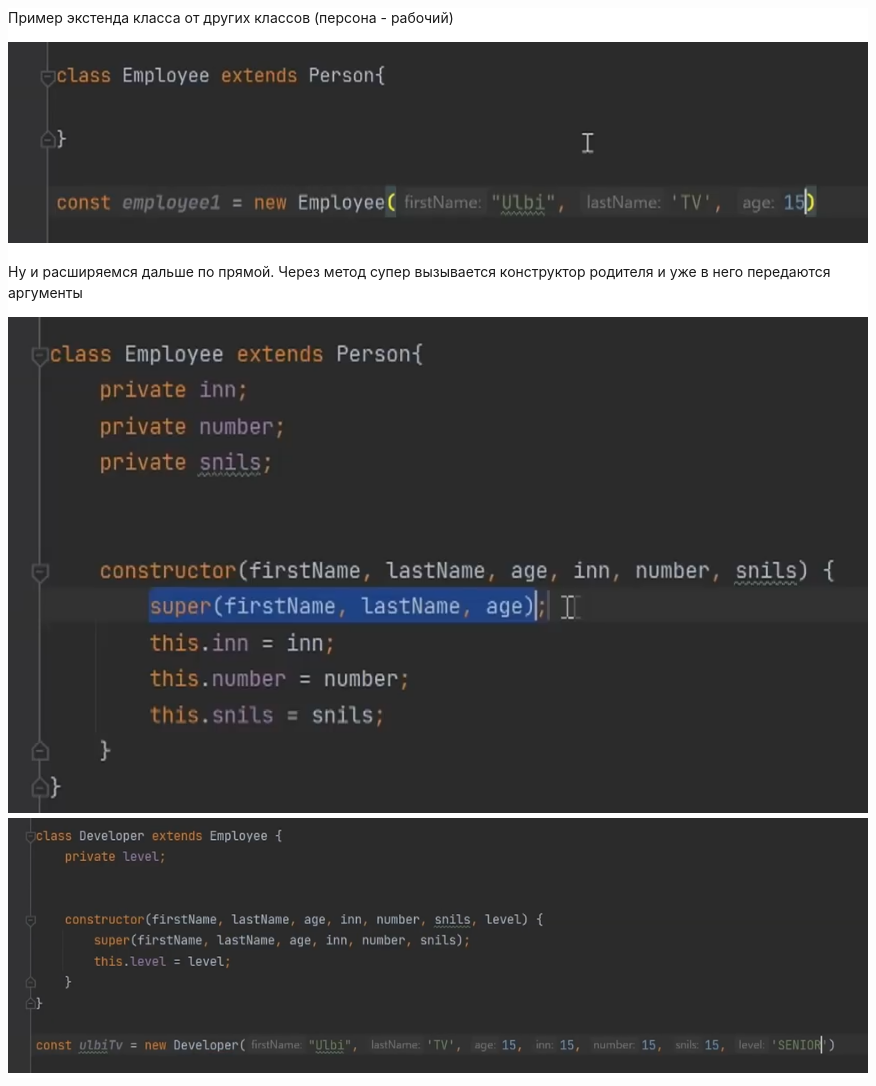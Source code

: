 Пример экстенда класса от других классов (персона - рабочий)

![](_png/08e152860d2aa3d081c7738df627d61c.png)

Ну и расширяемся дальше по прямой. Через метод супер вызывается конструктор родителя и уже в него передаются аргументы

![](_png/6332d4b17af2f720aafd585162347116.png)
![](_png/6629188839dd81cb78e26a86e70fcecd.png)
